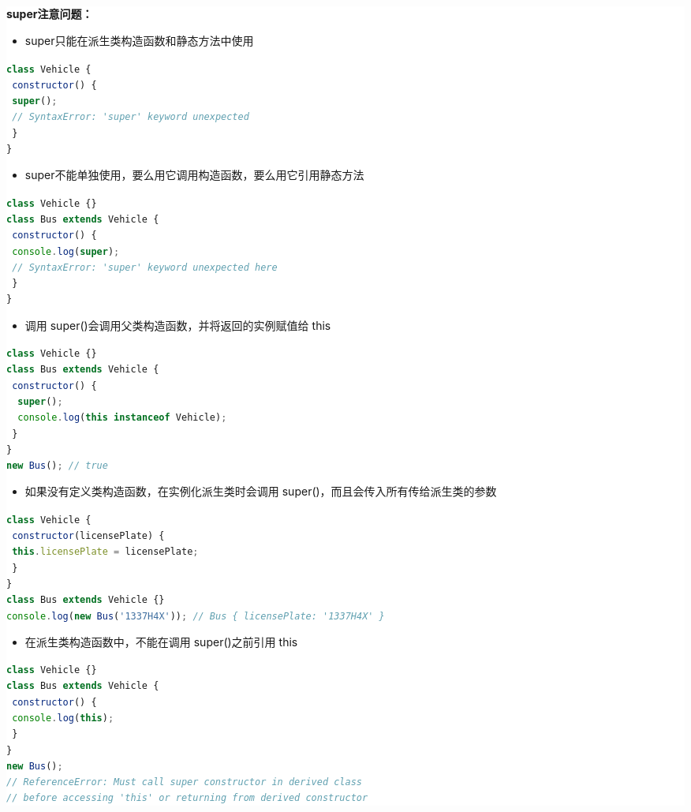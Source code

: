 **super注意问题：**

- super只能在派生类构造函数和静态方法中使用

```js
class Vehicle { 
 constructor() { 
 super(); 
 // SyntaxError: 'super' keyword unexpected 
 } 
} 
```

- super不能单独使用，要么用它调用构造函数，要么用它引用静态方法

```js
class Vehicle {} 
class Bus extends Vehicle { 
 constructor() { 
 console.log(super); 
 // SyntaxError: 'super' keyword unexpected here 
 } 
}
```

- 调用 super()会调用父类构造函数，并将返回的实例赋值给 this

```js
class Vehicle {} 
class Bus extends Vehicle { 
 constructor() { 
  super(); 
  console.log(this instanceof Vehicle); 
 } 
} 
new Bus(); // true
```

- 如果没有定义类构造函数，在实例化派生类时会调用 super()，而且会传入所有传给派生类的参数

```js
class Vehicle { 
 constructor(licensePlate) { 
 this.licensePlate = licensePlate; 
 } 
} 
class Bus extends Vehicle {} 
console.log(new Bus('1337H4X')); // Bus { licensePlate: '1337H4X' } 
```

- 在派生类构造函数中，不能在调用 super()之前引用 this

```js
class Vehicle {} 
class Bus extends Vehicle { 
 constructor() { 
 console.log(this); 
 } 
} 
new Bus(); 
// ReferenceError: Must call super constructor in derived class 
// before accessing 'this' or returning from derived constructor
```
